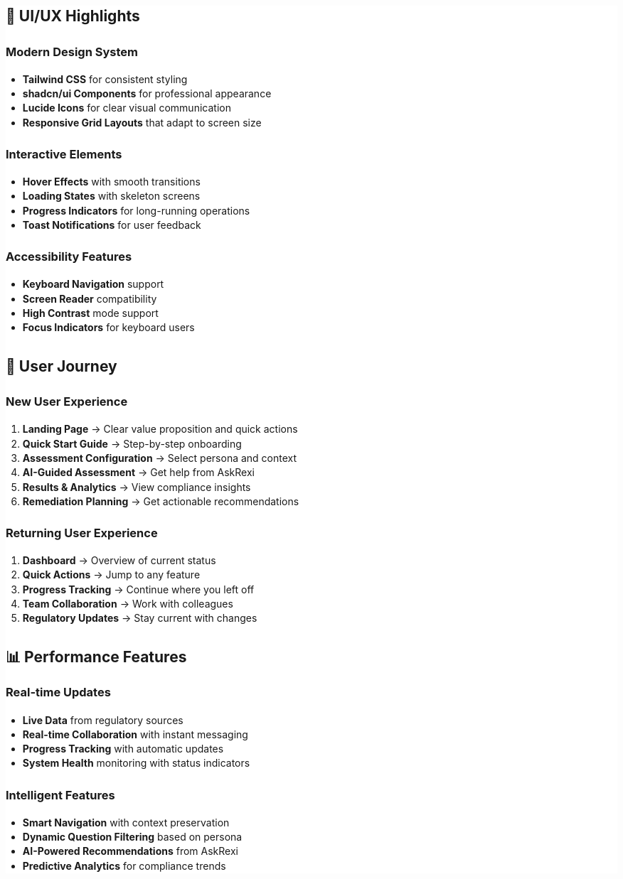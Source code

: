 ## 🎨 UI/UX Highlights

### **Modern Design System**
- **Tailwind CSS** for consistent styling
- **shadcn/ui Components** for professional appearance
- **Lucide Icons** for clear visual communication
- **Responsive Grid Layouts** that adapt to screen size

### **Interactive Elements**
- **Hover Effects** with smooth transitions
- **Loading States** with skeleton screens
- **Progress Indicators** for long-running operations
- **Toast Notifications** for user feedback

### **Accessibility Features**
- **Keyboard Navigation** support
- **Screen Reader** compatibility
- **High Contrast** mode support
- **Focus Indicators** for keyboard users

## 🔄 User Journey

### **New User Experience**
1. **Landing Page** → Clear value proposition and quick actions
2. **Quick Start Guide** → Step-by-step onboarding
3. **Assessment Configuration** → Select persona and context
4. **AI-Guided Assessment** → Get help from AskRexi
5. **Results & Analytics** → View compliance insights
6. **Remediation Planning** → Get actionable recommendations

### **Returning User Experience**
1. **Dashboard** → Overview of current status
2. **Quick Actions** → Jump to any feature
3. **Progress Tracking** → Continue where you left off
4. **Team Collaboration** → Work with colleagues
5. **Regulatory Updates** → Stay current with changes

## 📊 Performance Features

### **Real-time Updates**
- **Live Data** from regulatory sources
- **Real-time Collaboration** with instant messaging
- **Progress Tracking** with automatic updates
- **System Health** monitoring with status indicators

### **Intelligent Features**
- **Smart Navigation** with context preservation
- **Dynamic Question Filtering** based on persona
- **AI-Powered Recommendations** from AskRexi
- **Predictive Analytics** for compliance trends
